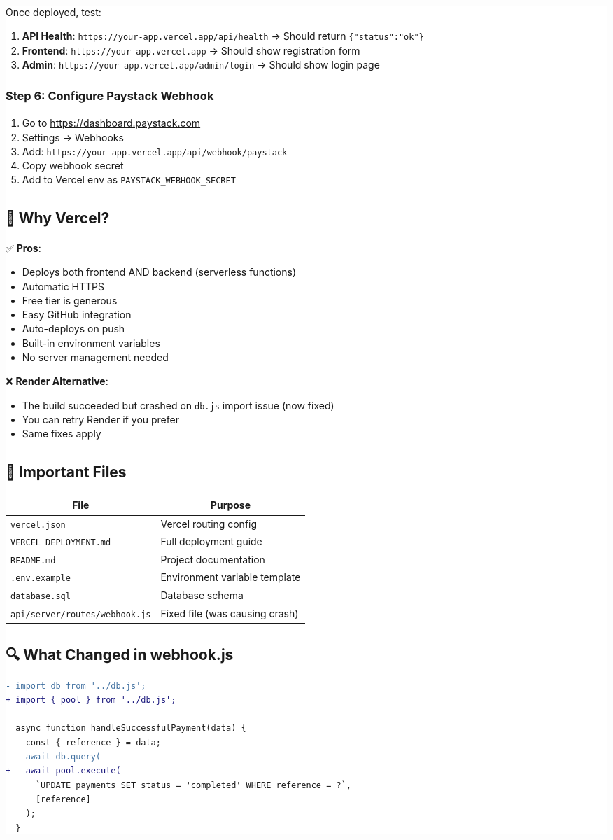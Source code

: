Once deployed, test:

1. **API Health**: `https://your-app.vercel.app/api/health` → Should return `{"status":"ok"}`
2. **Frontend**: `https://your-app.vercel.app` → Should show registration form
3. **Admin**: `https://your-app.vercel.app/admin/login` → Should show login page

### Step 6: Configure Paystack Webhook

1. Go to https://dashboard.paystack.com
2. Settings → Webhooks
3. Add: `https://your-app.vercel.app/api/webhook/paystack`
4. Copy webhook secret
5. Add to Vercel env as `PAYSTACK_WEBHOOK_SECRET`

## 🎯 Why Vercel?

✅ **Pros**:
- Deploys both frontend AND backend (serverless functions)
- Automatic HTTPS
- Free tier is generous
- Easy GitHub integration
- Auto-deploys on push
- Built-in environment variables
- No server management needed

❌ **Render Alternative**:
- The build succeeded but crashed on `db.js` import issue (now fixed)
- You can retry Render if you prefer
- Same fixes apply

## 📁 Important Files

| File | Purpose |
|------|---------|
| `vercel.json` | Vercel routing config |
| `VERCEL_DEPLOYMENT.md` | Full deployment guide |
| `README.md` | Project documentation |
| `.env.example` | Environment variable template |
| `database.sql` | Database schema |
| `api/server/routes/webhook.js` | Fixed file (was causing crash) |

## 🔍 What Changed in webhook.js

```diff
- import db from '../db.js';
+ import { pool } from '../db.js';

  async function handleSuccessfulPayment(data) {
    const { reference } = data;
-   await db.query(
+   await pool.execute(
      `UPDATE payments SET status = 'completed' WHERE reference = ?`,
      [reference]
    );
  }
```
